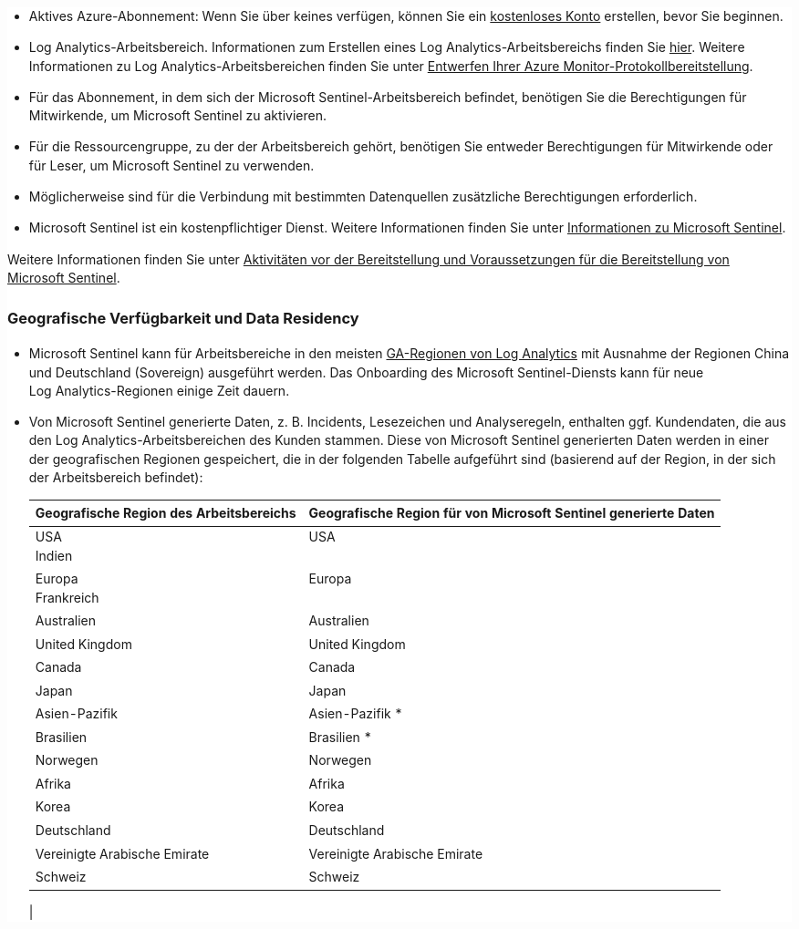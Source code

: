 - Aktives Azure-Abonnement: Wenn Sie über keines verfügen, können Sie ein [kostenloses Konto](https://azure.microsoft.com/free/?WT.mc_id=A261C142F) erstellen, bevor Sie beginnen.

- Log Analytics-Arbeitsbereich. Informationen zum Erstellen eines Log Analytics-Arbeitsbereichs finden Sie [hier](../azure-monitor/logs/quick-create-workspace.md). Weitere Informationen zu Log Analytics-Arbeitsbereichen finden Sie unter [Entwerfen Ihrer Azure Monitor-Protokollbereitstellung](../azure-monitor/logs/design-logs-deployment.md).

- Für das Abonnement, in dem sich der Microsoft Sentinel-Arbeitsbereich befindet, benötigen Sie die Berechtigungen für Mitwirkende, um Microsoft Sentinel zu aktivieren. 
- Für die Ressourcengruppe, zu der der Arbeitsbereich gehört, benötigen Sie entweder Berechtigungen für Mitwirkende oder für Leser, um Microsoft Sentinel zu verwenden.
- Möglicherweise sind für die Verbindung mit bestimmten Datenquellen zusätzliche Berechtigungen erforderlich.
- Microsoft Sentinel ist ein kostenpflichtiger Dienst. Weitere Informationen finden Sie unter [Informationen zu Microsoft Sentinel](https://go.microsoft.com/fwlink/?linkid=2104058).

Weitere Informationen finden Sie unter [Aktivitäten vor der Bereitstellung und Voraussetzungen für die Bereitstellung von Microsoft Sentinel](prerequisites.md).

### <a name="geographical-availability-and-data-residency"></a>Geografische Verfügbarkeit und Data Residency

- Microsoft Sentinel kann für Arbeitsbereiche in den meisten [GA-Regionen von Log Analytics](https://azure.microsoft.com/global-infrastructure/services/?products=monitor) mit Ausnahme der Regionen China und Deutschland (Sovereign) ausgeführt werden. Das Onboarding des Microsoft Sentinel-Diensts kann für neue Log Analytics-Regionen einige Zeit dauern. 

- Von Microsoft Sentinel generierte Daten, z. B. Incidents, Lesezeichen und Analyseregeln, enthalten ggf. Kundendaten, die aus den Log Analytics-Arbeitsbereichen des Kunden stammen. Diese von Microsoft Sentinel generierten Daten werden in einer der geografischen Regionen gespeichert, die in der folgenden Tabelle aufgeführt sind (basierend auf der Region, in der sich der Arbeitsbereich befindet):

    | Geografische Region des Arbeitsbereichs | Geografische Region für von Microsoft Sentinel generierte Daten |
    | --- | --- |
    | USA<br>Indien | USA |
    | Europa<br>Frankreich | Europa |
    | Australien | Australien |
    | United Kingdom | United Kingdom |
    | Canada | Canada |
    | Japan | Japan |
    | Asien-Pazifik | Asien-Pazifik * |
    | Brasilien | Brasilien * |
    | Norwegen | Norwegen |
    | Afrika | Afrika |
    | Korea | Korea |
    | Deutschland | Deutschland |
    | Vereinigte Arabische Emirate | Vereinigte Arabische Emirate |
    | Schweiz | Schweiz |
    |
